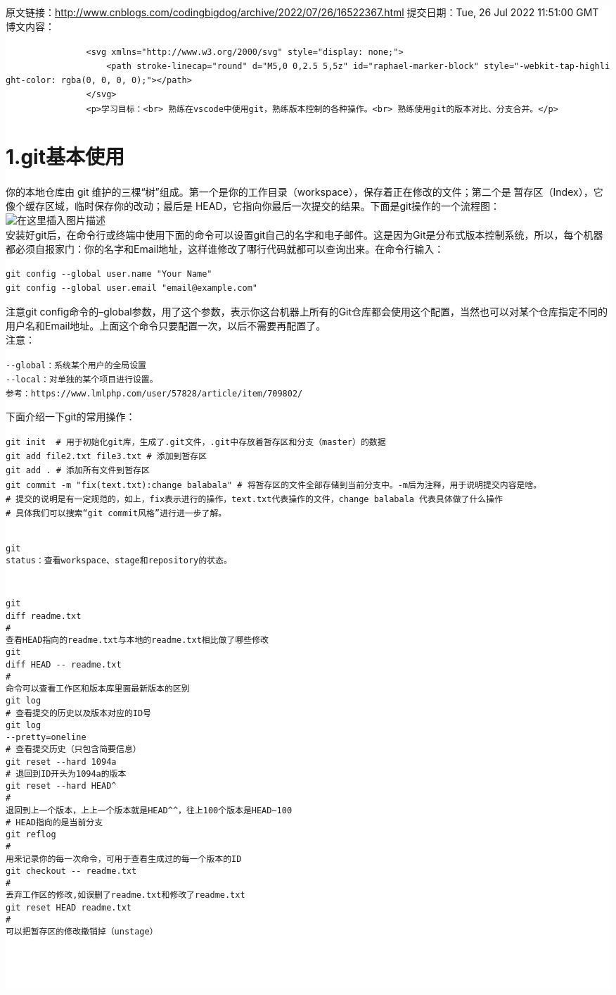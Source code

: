 原文链接：http://www.cnblogs.com/codingbigdog/archive/2022/07/26/16522367.html
提交日期：Tue, 26 Jul 2022 11:51:00 GMT
博文内容：

                    <svg xmlns="http://www.w3.org/2000/svg" style="display: none;">
                        <path stroke-linecap="round" d="M5,0 0,2.5 5,5z" id="raphael-marker-block" style="-webkit-tap-highlight-color: rgba(0, 0, 0, 0);"></path>
                    </svg>
                    <p>学习目标：<br> 熟练在vscode中使用git，熟练版本控制的各种操作。<br> 熟练使用git的版本对比、分支合并。</p> 
<h1><a id="1git_4"></a>1.git基本使用</h1> 
<p>你的本地仓库由 git 维护的三棵“树”组成。第一个是你的工作目录（workspace），保存着正在修改的文件；第二个是 暂存区（Index），它像个缓存区域，临时保存你的改动；最后是 HEAD，它指向你最后一次提交的结果。下面是git操作的一个流程图：<br> <img src="https://img-blog.csdnimg.cn/969b95c30c1047d881273df2e73b1557.png" alt="在这里插入图片描述"><br> 安装好git后，在命令行或终端中使用下面的命令可以设置git自己的名字和电子邮件。这是因为Git是分布式版本控制系统，所以，每个机器都必须自报家门：你的名字和Email地址，这样谁修改了哪行代码就都可以查询出来。在命令行输入：</p> 
<pre><code class="prism language-bash"><span class="token function">git</span> config --global user.name <span class="token string">"Your Name"</span>
<span class="token function">git</span> config --global user.email <span class="token string">"email@example.com"</span>
</code></pre> 
<p>注意git config命令的–global参数，用了这个参数，表示你这台机器上所有的Git仓库都会使用这个配置，当然也可以对某个仓库指定不同的用户名和Email地址。上面这个命令只要配置一次，以后不需要再配置了。<br> 注意：</p> 
<pre><code class="prism language-bash">--global：系统某个用户的全局设置
--local：对单独的某个项目进行设置。
参考：https://www.lmlphp.com/user/57828/article/item/709802/
</code></pre> 
<p>下面介绍一下git的常用操作：</p> 
<pre><code class="prism language-bash"><span class="token function">git</span> init  <span class="token comment"># 用于初始化git库，生成了.git文件，.git中存放着暂存区和分支（master）的数据</span>
<span class="token function">git</span> <span class="token function">add</span> file2.txt file3.txt <span class="token comment"># 添加到暂存区</span>
<span class="token function">git</span> <span class="token function">add</span> <span class="token builtin class-name">.</span> <span class="token comment"># 添加所有文件到暂存区</span>
<span class="token function">git</span> commit -m <span class="token string">"fix(text.txt):change balabala"</span> <span class="token comment"># 将暂存区的文件全部存储到当前分支中。-m后为注释，用于说明提交内容是啥。</span>
<span class="token comment"># 提交的说明是有一定规范的，如上，fix表示进行的操作，text.txt代表操作的文件，change balabala 代表具体做了什么操作</span>
<span class="token comment"># 具体我们可以搜索“git commit风格”进行进一步了解。	</span>

<span class="token function">git</span> status：查看workspace、stage和repository的状态。

<span class="token function">git</span> <span class="token function">diff</span> readme.txt <span class="token comment"># 查看HEAD指向的readme.txt与本地的readme.txt相比做了哪些修改</span>
<span class="token function">git</span> <span class="token function">diff</span> HEAD -- readme.txt <span class="token comment"># 命令可以查看工作区和版本库里面最新版本的区别</span>
<span class="token function">git</span> log <span class="token comment"># 查看提交的历史以及版本对应的ID号</span>
<span class="token function">git</span> log --pretty<span class="token operator">=</span>oneline <span class="token comment"># 查看提交历史（只包含简要信息）</span>
<span class="token function">git</span> reset --hard 1094a <span class="token comment"># 退回到ID开头为1094a的版本</span>
<span class="token function">git</span> reset --hard HEAD^ <span class="token comment"># 退回到上一个版本，上上一个版本就是HEAD^^，往上100个版本是HEAD~100</span>
    			       <span class="token comment"># HEAD指向的是当前分支</span>
<span class="token function">git</span> reflog <span class="token comment"># 用来记录你的每一次命令，可用于查看生成过的每一个版本的ID</span>
<span class="token function">git</span> checkout -- readme.txt <span class="token comment"># 丢弃工作区的修改,如误删了readme.txt和修改了readme.txt</span>
<span class="token function">git</span> reset HEAD readme.txt <span class="token comment"># 可以把暂存区的修改撤销掉（unstage）</span>
